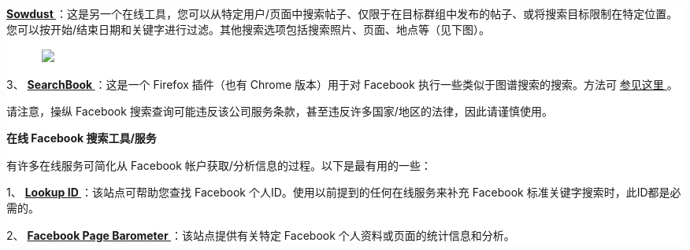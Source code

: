    <a class="markup--anchor markup--p-anchor" data-href="https://sowdust.github.io/fb-search" href="https://sowdust.github.io/fb-search" rel="noopener noreferrer" target="_blank">
    <strong class="markup--strong markup--p-strong">
     Sowdust
    </strong>
   </a>
   ：这是另一个在线工具，您可以从特定用户/页面中搜索帖子、仅限于在目标群组中发布的帖子、或将搜索目标限制在特定位置。您可以按开始/结束日期和关键字进行过滤。其他搜索选项包括搜索照片、页面、地点等（见下图）。
  </p>
  <figure class="graf graf--figure">
   <img class="graf-image aligncenter jetpack-lazy-image" data-height="532" data-image-id="0*2QzSWFYjVOcUNNvC.png" data-lazy-src="https://i2.wp.com/cdn-images-1.medium.com/max/1067/0*2QzSWFYjVOcUNNvC.png?w=1100&amp;is-pending-load=1#038;ssl=1" data-recalc-dims="1" data-width="653" src="https://i2.wp.com/cdn-images-1.medium.com/max/1067/0*2QzSWFYjVOcUNNvC.png?w=1100&amp;ssl=1" srcset="data:image/gif;base64,R0lGODlhAQABAIAAAAAAAP///yH5BAEAAAAALAAAAAABAAEAAAIBRAA7"/>
   <noscript>
    <img class="graf-image aligncenter" data-height="532" data-image-id="0*2QzSWFYjVOcUNNvC.png" data-recalc-dims="1" data-width="653" src="https://i2.wp.com/cdn-images-1.medium.com/max/1067/0*2QzSWFYjVOcUNNvC.png?w=1100&amp;ssl=1"/>
   </noscript>
  </figure>
  <p class="graf graf--p">
   3、
   <a class="markup--anchor markup--p-anchor" data-href="https://github.com/sowdust/searchbook" href="https://github.com/sowdust/searchbook" rel="noopener noreferrer" target="_blank">
    <strong class="markup--strong markup--p-strong">
     SearchBook
    </strong>
   </a>
   ：这是一个 Firefox 插件（也有 Chrome 版本）用于对 Facebook 执行一些类似于图谱搜索的搜索。方法可
   <a class="markup--anchor markup--p-anchor" data-href="https://mtg-bi.com/blog/tpost/aiaxk4xl4d-facebook-graph-search-workaround" href="https://mtg-bi.com/blog/tpost/aiaxk4xl4d-facebook-graph-search-workaround" rel="noopener noreferrer" target="_blank">
    参见这里
   </a>
   。
  </p>
  <p class="graf graf--p">
   请注意，操纵 Facebook 搜索查询可能违反该公司服务条款，甚至违反许多国家/地区的法律，因此请谨慎使用。
  </p>
  <p class="graf graf--p">
   <strong class="markup--strong markup--p-strong">
    在线 Facebook 搜索工具/服务
   </strong>
  </p>
  <p class="graf graf--p">
   有许多在线服务可简化从 Facebook 帐户获取/分析信息的过程。以下是最有用的一些：
  </p>
  <p class="graf graf--p">
   1、
   <a class="markup--anchor markup--p-anchor" data-href="https://lookup-id.com/" href="https://lookup-id.com/" rel="noopener noreferrer" target="_blank">
    <strong class="markup--strong markup--p-strong">
     Lookup ID
    </strong>
   </a>
   ：该站点可帮助您查找 Facebook 个人ID。使用以前提到的任何在线服务来补充 Facebook 标准关键字搜索时，此ID都是必需的。
  </p>
  <p class="graf graf--p">
   2、
   <a class="markup--anchor markup--p-anchor" data-href="http://barometer.agorapulse.com/" href="http://barometer.agorapulse.com/" rel="noopener noreferrer" target="_blank">
    <strong class="markup--strong markup--p-strong">
     Facebook Page Barometer
    </strong>
   </a>
   ：该站点提供有关特定 Facebook 个人资料或页面的统计信息和分析。
  </p>